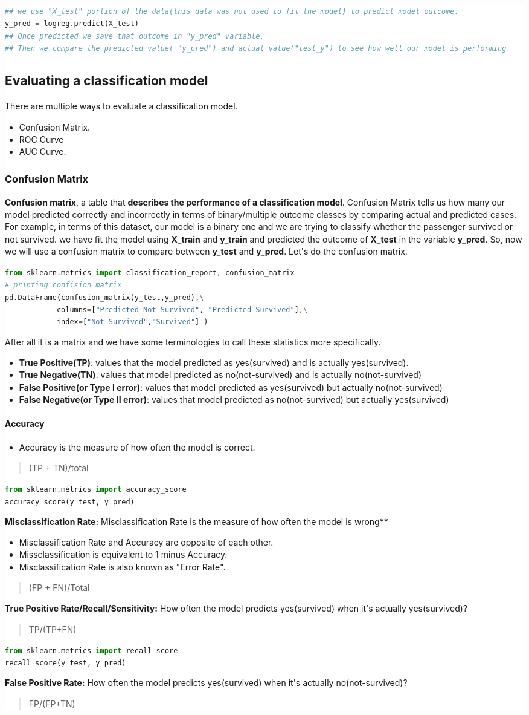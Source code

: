 ```python
## we use "X_test" portion of the data(this data was not used to fit the model) to predict model outcome. 
y_pred = logreg.predict(X_test)
## Once predicted we save that outcome in "y_pred" variable.
## Then we compare the predicted value( "y_pred") and actual value("test_y") to see how well our model is performing.
```
## Evaluating a classification model

There are multiple ways to evaluate a classification model.
-   Confusion Matrix.
-   ROC Curve
-   AUC Curve.

### Confusion Matrix
**Confusion matrix**, a table that  **describes the performance of a classification model**. Confusion Matrix tells us how many our model predicted correctly and incorrectly in terms of binary/multiple outcome classes by comparing actual and predicted cases. For example, in terms of this dataset, our model is a binary one and we are trying to classify whether the passenger survived or not survived. we have fit the model using  **X_train**  and  **y_train**  and predicted the outcome of  **X_test**  in the variable  **y_pred**. So, now we will use a confusion matrix to compare between  **y_test**  and  **y_pred**. Let's do the confusion matrix.
```python
from sklearn.metrics import classification_report, confusion_matrix
# printing confision matrix
pd.DataFrame(confusion_matrix(y_test,y_pred),\
            columns=["Predicted Not-Survived", "Predicted Survived"],\
            index=["Not-Survived","Survived"] )
```
After all it is a matrix and we have some terminologies to call these statistics more specifically.
-   **True Positive(TP)**: values that the model predicted as yes(survived) and is actually yes(survived).
-   **True Negative(TN)**: values that model predicted as no(not-survived) and is actually no(not-survived)
-   **False Positive(or Type I error)**: values that model predicted as yes(survived) but actually no(not-survived)
-   **False Negative(or Type II error)**: values that model predicted as no(not-survived) but actually yes(survived)
 #### Accuracy
- Accuracy is the measure of how often the model is correct.
>  (TP + TN)/total
```python
from sklearn.metrics import accuracy_score
accuracy_score(y_test, y_pred)
```
**Misclassification Rate:**  Misclassification Rate is the measure of how often the model is wrong**

-   Misclassification Rate and Accuracy are opposite of each other.
-   Missclassification is equivalent to 1 minus Accuracy.
-   Misclassification Rate is also known as "Error Rate".
> (FP + FN)/Total
>
**True Positive Rate/Recall/Sensitivity:**  How often the model predicts yes(survived) when it's actually yes(survived)?
> TP/(TP+FN)
```python
from sklearn.metrics import recall_score
recall_score(y_test, y_pred)
```
**False Positive Rate:**  How often the model predicts yes(survived) when it's actually no(not-survived)?
> FP/(FP+TN)
